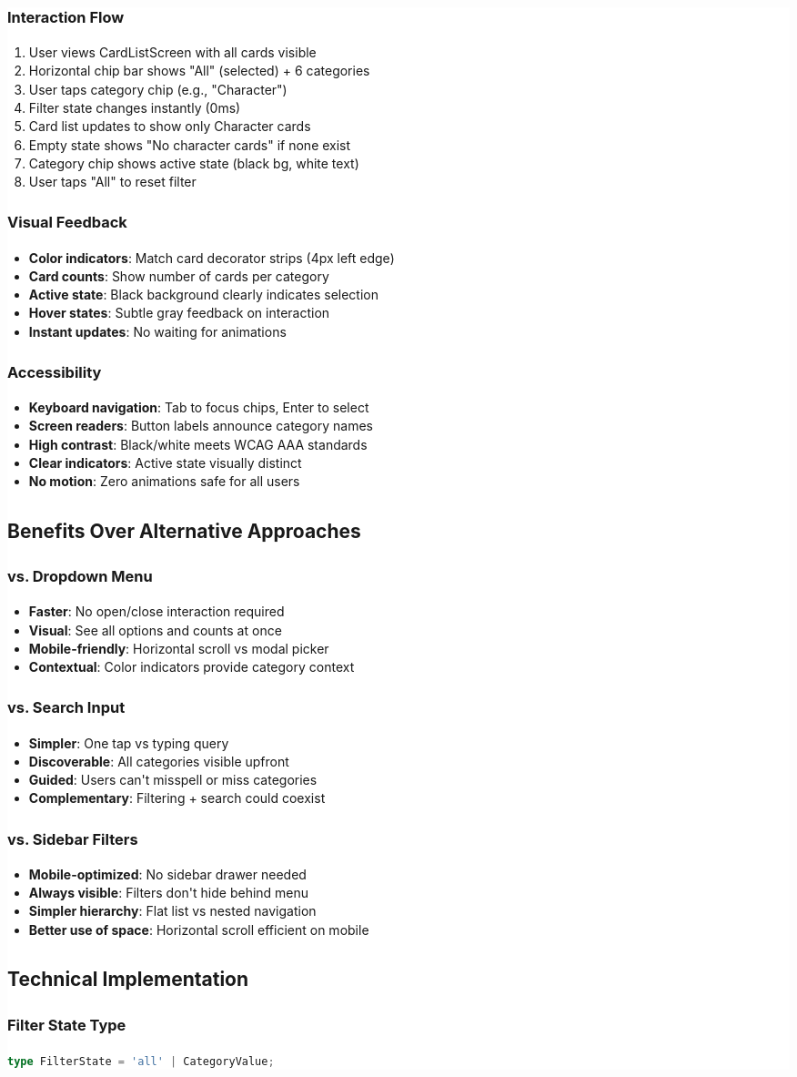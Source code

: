 ### Interaction Flow
1. User views CardListScreen with all cards visible
2. Horizontal chip bar shows "All" (selected) + 6 categories
3. User taps category chip (e.g., "Character")
4. Filter state changes instantly (0ms)
5. Card list updates to show only Character cards
6. Empty state shows "No character cards" if none exist
7. Category chip shows active state (black bg, white text)
8. User taps "All" to reset filter

### Visual Feedback
- **Color indicators**: Match card decorator strips (4px left edge)
- **Card counts**: Show number of cards per category
- **Active state**: Black background clearly indicates selection
- **Hover states**: Subtle gray feedback on interaction
- **Instant updates**: No waiting for animations

### Accessibility
- **Keyboard navigation**: Tab to focus chips, Enter to select
- **Screen readers**: Button labels announce category names
- **High contrast**: Black/white meets WCAG AAA standards
- **Clear indicators**: Active state visually distinct
- **No motion**: Zero animations safe for all users

## Benefits Over Alternative Approaches

### vs. Dropdown Menu
- **Faster**: No open/close interaction required
- **Visual**: See all options and counts at once
- **Mobile-friendly**: Horizontal scroll vs modal picker
- **Contextual**: Color indicators provide category context

### vs. Search Input
- **Simpler**: One tap vs typing query
- **Discoverable**: All categories visible upfront
- **Guided**: Users can't misspell or miss categories
- **Complementary**: Filtering + search could coexist

### vs. Sidebar Filters
- **Mobile-optimized**: No sidebar drawer needed
- **Always visible**: Filters don't hide behind menu
- **Simpler hierarchy**: Flat list vs nested navigation
- **Better use of space**: Horizontal scroll efficient on mobile

## Technical Implementation

### Filter State Type
```typescript
type FilterState = 'all' | CategoryValue;
```
